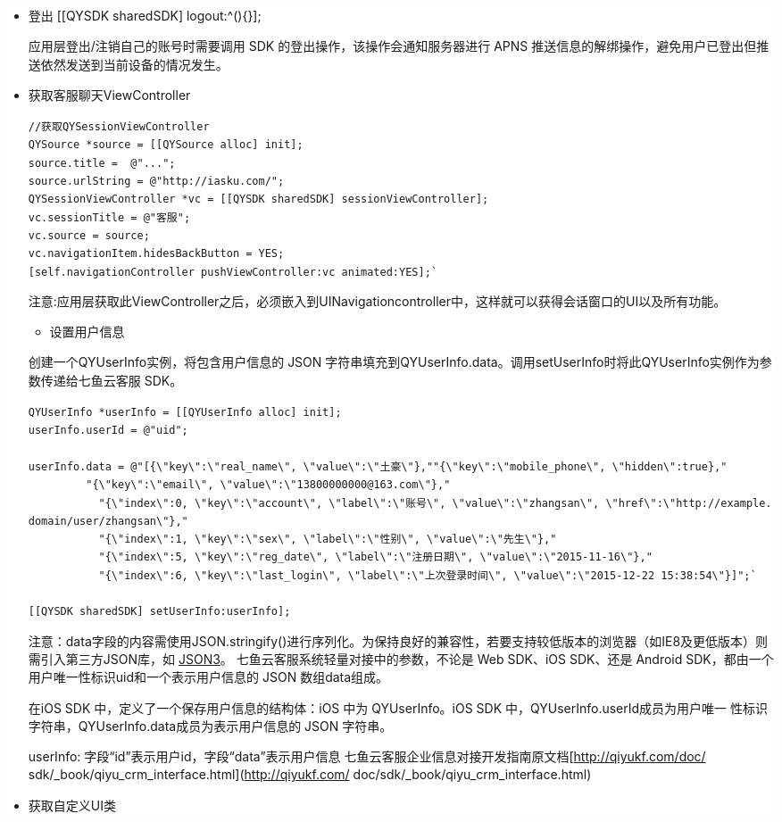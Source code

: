 * 登出
   [[QYSDK sharedSDK] logout:^(){}];
   
   应用层登出/注销自己的账号时需要调用 SDK 的登出操作，该操作会通知服务器进行 APNS 推送信息的解绑操作，避免用户已登出但推送依然发送到当前设备的情况发生。
   
 * 获取客服聊天ViewController
   
   
   
   
   
   
       //获取QYSessionViewController
       QYSource *source = [[QYSource alloc] init];
       source.title =  @"...";
       source.urlString = @"http://iasku.com/";
       QYSessionViewController *vc = [[QYSDK sharedSDK] sessionViewController]; 
       vc.sessionTitle = @"客服";
       vc.source = source;
       vc.navigationItem.hidesBackButton = YES;
       [self.navigationController pushViewController:vc animated:YES];`
   
    注意:应用层获取此ViewController之后，必须嵌入到UINavigationcontroller中，这样就可以获得会话窗口的UI以及所有功能。
    
    
   * 设置用户信息
    
    创建一个QYUserInfo实例，将包含用户信息的 JSON 字符串填充到QYUserInfo.data。调用setUserInfo时将此QYUserInfo实例作为参数传递给七鱼云客服 SDK。
   



	   QYUserInfo *userInfo = [[QYUserInfo alloc] init];
       userInfo.userId = @"uid";
    
       userInfo.data = @"[{\"key\":\"real_name\", \"value\":\"土豪\"},""{\"key\":\"mobile_phone\", \"hidden\":true},"
                "{\"key\":\"email\", \"value\":\"13800000000@163.com\"},"
                  "{\"index\":0, \"key\":\"account\", \"label\":\"账号\", \"value\":\"zhangsan\", \"href\":\"http://example.domain/user/zhangsan\"},"
                  "{\"index\":1, \"key\":\"sex\", \"label\":\"性别\", \"value\":\"先生\"},"
                  "{\"index\":5, \"key\":\"reg_date\", \"label\":\"注册日期\", \"value\":\"2015-11-16\"},"
                  "{\"index\":6, \"key\":\"last_login\", \"label\":\"上次登录时间\", \"value\":\"2015-12-22 15:38:54\"}]";`
                  
	   [[QYSDK sharedSDK] setUserInfo:userInfo];


	注意：data字段的内容需使用JSON.stringify()进行序列化。为保持良好的兼容性，若要支持较低版本的浏览器（如IE8及更低版本）则需引入第三方JSON库，如 [JSON3](http://bestiejs.github.io/json3/)。
	七鱼云客服系统轻量对接中的参数，不论是 Web SDK、iOS SDK、还是 Android SDK，都由一个用户唯一性标识uid和一个表示用户信息的 JSON 数组data组成。

	 在iOS SDK 中，定义了一个保存用户信息的结构体：iOS 中为 	QYUserInfo。iOS SDK 中，QYUserInfo.userId成员为用户唯一	性标识字符串，QYUserInfo.data成员为表示用户信息的 JSON 字符串。



  	userInfo: 字段“id”表示用户id，字段“data”表示用户信息
	七鱼云客服企业信息对接开发指南原文档[http://qiyukf.com/doc/	sdk/_book/qiyu_crm_interface.html](http://qiyukf.com/	doc/sdk/_book/qiyu_crm_interface.html)
	
	
	
 * 获取自定义UI类 
